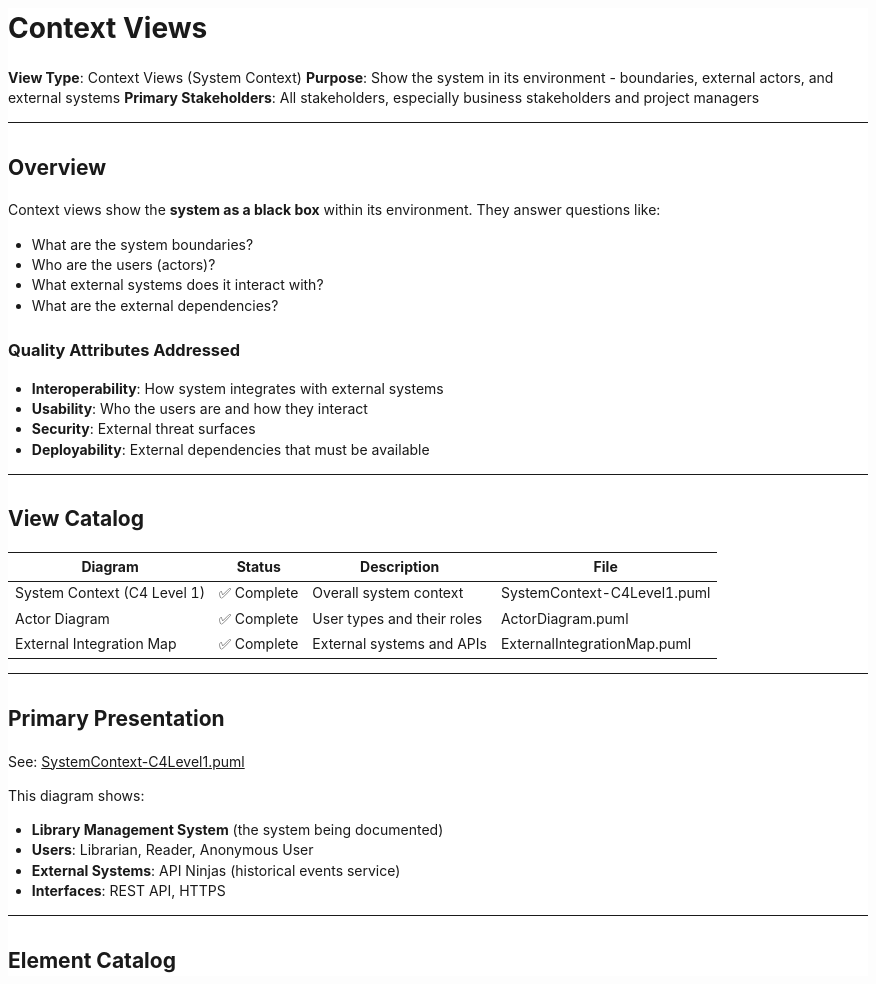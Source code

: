 # Context Views

**View Type**: Context Views (System Context)
**Purpose**: Show the system in its environment - boundaries, external actors, and external systems
**Primary Stakeholders**: All stakeholders, especially business stakeholders and project managers

---

## Overview

Context views show the **system as a black box** within its environment. They answer questions like:
- What are the system boundaries?
- Who are the users (actors)?
- What external systems does it interact with?
- What are the external dependencies?

### Quality Attributes Addressed
- **Interoperability**: How system integrates with external systems
- **Usability**: Who the users are and how they interact
- **Security**: External threat surfaces
- **Deployability**: External dependencies that must be available

---

## View Catalog

| Diagram | Status | Description | File |
|---------|--------|-------------|------|
| System Context (C4 Level 1) | ✅ Complete | Overall system context | SystemContext-C4Level1.puml |
| Actor Diagram | ✅ Complete | User types and their roles | ActorDiagram.puml |
| External Integration Map | ✅ Complete | External systems and APIs | ExternalIntegrationMap.puml |

---

## Primary Presentation

See: [SystemContext-C4Level1.puml](SystemContext-C4Level1.puml)

This diagram shows:
- **Library Management System** (the system being documented)
- **Users**: Librarian, Reader, Anonymous User
- **External Systems**: API Ninjas (historical events service)
- **Interfaces**: REST API, HTTPS

---

## Element Catalog

